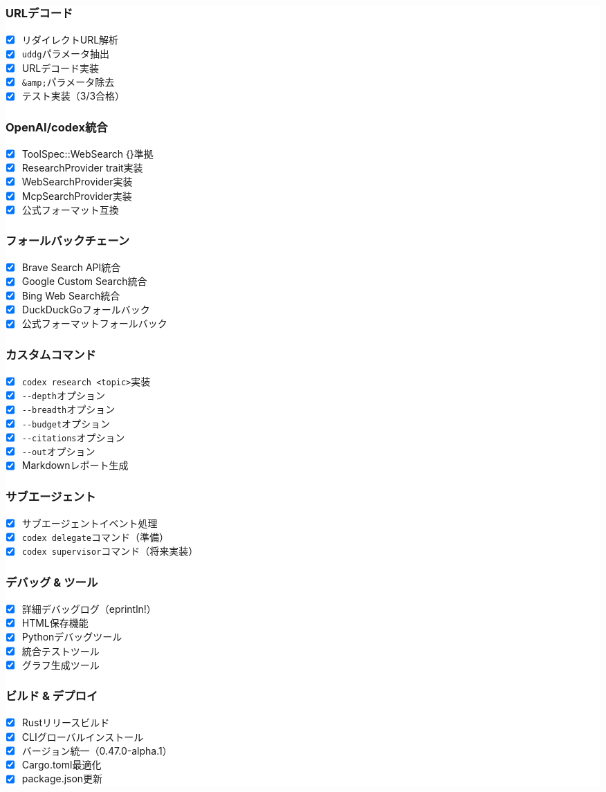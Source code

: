 ### URLデコード

- [x] リダイレクトURL解析
- [x] `uddg`パラメータ抽出
- [x] URLデコード実装
- [x] `&amp;`パラメータ除去
- [x] テスト実装（3/3合格）

### OpenAI/codex統合

- [x] ToolSpec::WebSearch {}準拠
- [x] ResearchProvider trait実装
- [x] WebSearchProvider実装
- [x] McpSearchProvider実装
- [x] 公式フォーマット互換

### フォールバックチェーン

- [x] Brave Search API統合
- [x] Google Custom Search統合
- [x] Bing Web Search統合
- [x] DuckDuckGoフォールバック
- [x] 公式フォーマットフォールバック

### カスタムコマンド

- [x] `codex research <topic>`実装
- [x] `--depth`オプション
- [x] `--breadth`オプション
- [x] `--budget`オプション
- [x] `--citations`オプション
- [x] `--out`オプション
- [x] Markdownレポート生成

### サブエージェント

- [x] サブエージェントイベント処理
- [x] `codex delegate`コマンド（準備）
- [x] `codex supervisor`コマンド（将来実装）

### デバッグ & ツール

- [x] 詳細デバッグログ（eprintln!）
- [x] HTML保存機能
- [x] Pythonデバッグツール
- [x] 統合テストツール
- [x] グラフ生成ツール

### ビルド & デプロイ

- [x] Rustリリースビルド
- [x] CLIグローバルインストール
- [x] バージョン統一（0.47.0-alpha.1）
- [x] Cargo.toml最適化
- [x] package.json更新
